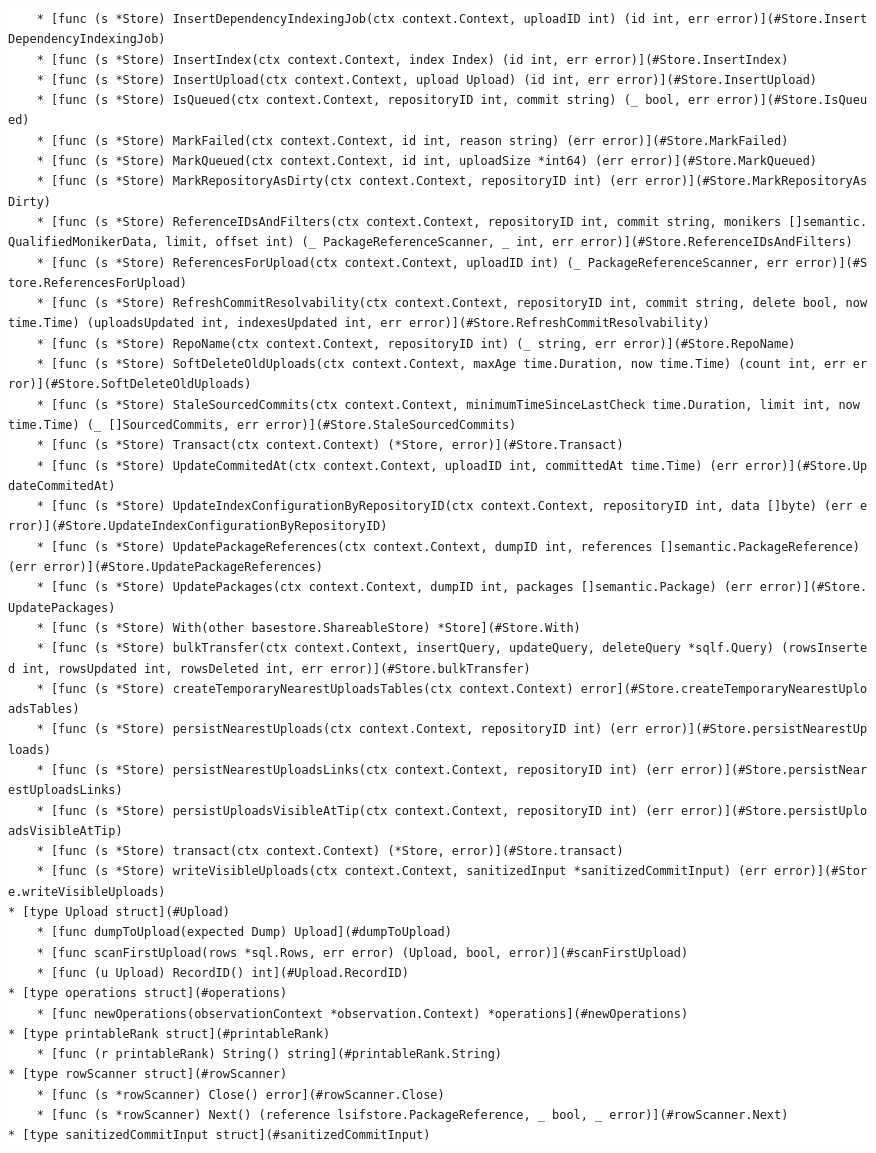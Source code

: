         * [func (s *Store) InsertDependencyIndexingJob(ctx context.Context, uploadID int) (id int, err error)](#Store.InsertDependencyIndexingJob)
        * [func (s *Store) InsertIndex(ctx context.Context, index Index) (id int, err error)](#Store.InsertIndex)
        * [func (s *Store) InsertUpload(ctx context.Context, upload Upload) (id int, err error)](#Store.InsertUpload)
        * [func (s *Store) IsQueued(ctx context.Context, repositoryID int, commit string) (_ bool, err error)](#Store.IsQueued)
        * [func (s *Store) MarkFailed(ctx context.Context, id int, reason string) (err error)](#Store.MarkFailed)
        * [func (s *Store) MarkQueued(ctx context.Context, id int, uploadSize *int64) (err error)](#Store.MarkQueued)
        * [func (s *Store) MarkRepositoryAsDirty(ctx context.Context, repositoryID int) (err error)](#Store.MarkRepositoryAsDirty)
        * [func (s *Store) ReferenceIDsAndFilters(ctx context.Context, repositoryID int, commit string, monikers []semantic.QualifiedMonikerData, limit, offset int) (_ PackageReferenceScanner, _ int, err error)](#Store.ReferenceIDsAndFilters)
        * [func (s *Store) ReferencesForUpload(ctx context.Context, uploadID int) (_ PackageReferenceScanner, err error)](#Store.ReferencesForUpload)
        * [func (s *Store) RefreshCommitResolvability(ctx context.Context, repositoryID int, commit string, delete bool, now time.Time) (uploadsUpdated int, indexesUpdated int, err error)](#Store.RefreshCommitResolvability)
        * [func (s *Store) RepoName(ctx context.Context, repositoryID int) (_ string, err error)](#Store.RepoName)
        * [func (s *Store) SoftDeleteOldUploads(ctx context.Context, maxAge time.Duration, now time.Time) (count int, err error)](#Store.SoftDeleteOldUploads)
        * [func (s *Store) StaleSourcedCommits(ctx context.Context, minimumTimeSinceLastCheck time.Duration, limit int, now time.Time) (_ []SourcedCommits, err error)](#Store.StaleSourcedCommits)
        * [func (s *Store) Transact(ctx context.Context) (*Store, error)](#Store.Transact)
        * [func (s *Store) UpdateCommitedAt(ctx context.Context, uploadID int, committedAt time.Time) (err error)](#Store.UpdateCommitedAt)
        * [func (s *Store) UpdateIndexConfigurationByRepositoryID(ctx context.Context, repositoryID int, data []byte) (err error)](#Store.UpdateIndexConfigurationByRepositoryID)
        * [func (s *Store) UpdatePackageReferences(ctx context.Context, dumpID int, references []semantic.PackageReference) (err error)](#Store.UpdatePackageReferences)
        * [func (s *Store) UpdatePackages(ctx context.Context, dumpID int, packages []semantic.Package) (err error)](#Store.UpdatePackages)
        * [func (s *Store) With(other basestore.ShareableStore) *Store](#Store.With)
        * [func (s *Store) bulkTransfer(ctx context.Context, insertQuery, updateQuery, deleteQuery *sqlf.Query) (rowsInserted int, rowsUpdated int, rowsDeleted int, err error)](#Store.bulkTransfer)
        * [func (s *Store) createTemporaryNearestUploadsTables(ctx context.Context) error](#Store.createTemporaryNearestUploadsTables)
        * [func (s *Store) persistNearestUploads(ctx context.Context, repositoryID int) (err error)](#Store.persistNearestUploads)
        * [func (s *Store) persistNearestUploadsLinks(ctx context.Context, repositoryID int) (err error)](#Store.persistNearestUploadsLinks)
        * [func (s *Store) persistUploadsVisibleAtTip(ctx context.Context, repositoryID int) (err error)](#Store.persistUploadsVisibleAtTip)
        * [func (s *Store) transact(ctx context.Context) (*Store, error)](#Store.transact)
        * [func (s *Store) writeVisibleUploads(ctx context.Context, sanitizedInput *sanitizedCommitInput) (err error)](#Store.writeVisibleUploads)
    * [type Upload struct](#Upload)
        * [func dumpToUpload(expected Dump) Upload](#dumpToUpload)
        * [func scanFirstUpload(rows *sql.Rows, err error) (Upload, bool, error)](#scanFirstUpload)
        * [func (u Upload) RecordID() int](#Upload.RecordID)
    * [type operations struct](#operations)
        * [func newOperations(observationContext *observation.Context) *operations](#newOperations)
    * [type printableRank struct](#printableRank)
        * [func (r printableRank) String() string](#printableRank.String)
    * [type rowScanner struct](#rowScanner)
        * [func (s *rowScanner) Close() error](#rowScanner.Close)
        * [func (s *rowScanner) Next() (reference lsifstore.PackageReference, _ bool, _ error)](#rowScanner.Next)
    * [type sanitizedCommitInput struct](#sanitizedCommitInput)